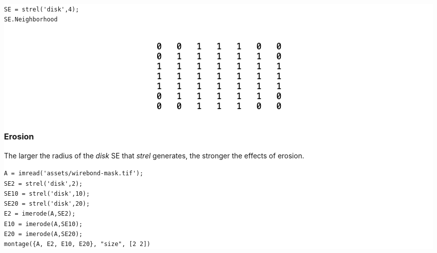 ```
SE = strel('disk',4);
SE.Neighborhood   
```
<p align="center"> <img src="../assets/Screenshot 2025-02-13 at 13.57.14.png" /> </p>

### Erosion 

The larger the radius of the *_disk_* SE that *_strel_* generates, the stronger the effects of erosion. 

```
A = imread('assets/wirebond-mask.tif');
SE2 = strel('disk',2);
SE10 = strel('disk',10);
SE20 = strel('disk',20);
E2 = imerode(A,SE2);
E10 = imerode(A,SE10);
E20 = imerode(A,SE20);
montage({A, E2, E10, E20}, "size", [2 2])
```
